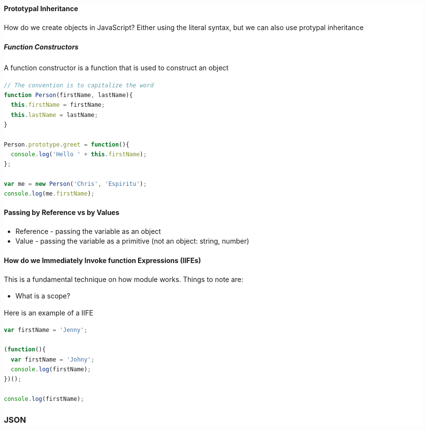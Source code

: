 

#### Prototypal Inheritance

How do we create objects in JavaScript? Either using the literal syntax, but we can also use protypal inheritance

##### Function Constructors

A function constructor is a function that is used to construct an object

```javascript
// The convention is to capitalize the word
function Person(firstName, lastName){
  this.firstName = firstName;
  this.lastName = lastName;
}

Person.prototype.greet = function(){
  console.log('Hello ' + this.firstName);
};

var me = new Person('Chris', 'Espiritu');
console.log(me.firstName);
```



#### Passing by Reference vs by Values

- Reference - passing the variable as an object
- Value - passing the variable as a primitive (not an object: string, number)



#### How do we Immediately Invoke function Expressions (IIFEs)

This is a fundamental technique on how module works. Things to note are:

- What is a scope?



Here is an example of a IIFE

```javascript
var firstName = 'Jenny';

(function(){
  var firstName = 'Johny';
  console.log(firstName);
})();

console.log(firstName);
```



### JSON
